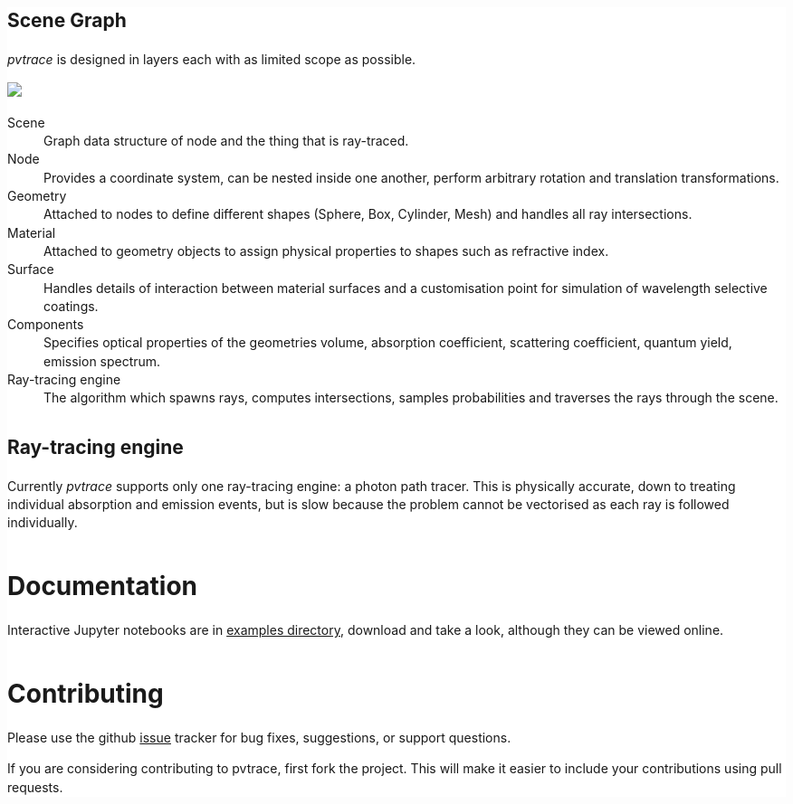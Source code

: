 ## Scene Graph

*pvtrace* is designed in layers each with as limited scope as possible.

![](https://raw.githubusercontent.com/danieljfarrell/pvtrace/master/docs/pvtrace-design.png)

<dl>
  <dt>Scene</dt>
  <dd>Graph data structure of node and the thing that is ray-traced.</dd>
  
  <dt>Node</dt>
  <dd>Provides a coordinate system, can be nested inside one another, perform arbitrary rotation and translation transformations.</dd>
  
  <dt>Geometry</dt>
  <dd>Attached to nodes to define different shapes (Sphere, Box, Cylinder, Mesh) and handles all ray intersections.</dd>
  
  <dt>Material</dt>
  <dd>Attached to geometry objects to assign physical properties to shapes such as refractive index.</dd>
  
  <dt>Surface</dt>
  <dd>Handles details of interaction between material surfaces and a customisation point for simulation of wavelength selective coatings.</dd>
  
  <dt>Components</dt>
  <dd>Specifies optical properties of the geometries volume, absorption coefficient, scattering coefficient, quantum yield, emission spectrum.</dd>
  
  <dt>Ray-tracing engine</dt>
  <dd>The algorithm which spawns rays, computes intersections, samples probabilities and traverses the rays through the scene.</dd>
</dl>

## Ray-tracing engine

Currently *pvtrace* supports only one ray-tracing engine: a photon path tracer. This is physically accurate, down to treating individual absorption and emission events, but is slow because the problem cannot be vectorised as each ray is followed individually.

# Documentation

Interactive Jupyter notebooks are in [examples directory](https://github.com/danieljfarrell/pvtrace/tree/master/examples), download and take a look, although they can be viewed online.

# Contributing

Please use the github [issue](https://github.com/danieljfarrell/pvtrace/issues) tracker for bug fixes, suggestions, or support questions.

If you are considering contributing to pvtrace, first fork the project. This will make it easier to include your contributions using pull requests.
